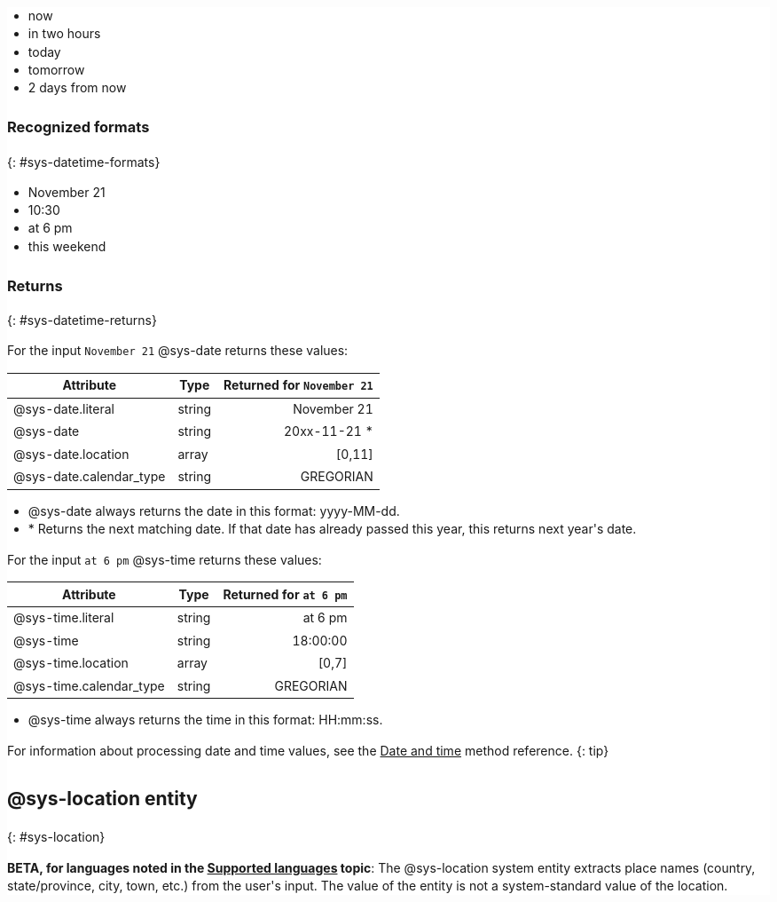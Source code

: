- now
- in two hours
- today
- tomorrow
- 2 days from now

### Recognized formats
{: #sys-datetime-formats}

- November 21
- 10:30
- at 6 pm
- this weekend

### Returns
{: #sys-datetime-returns}

For the input `November 21` @sys-date returns these values:

| Attribute               | Type   | Returned for `November 21` |
|-------------------------|--------|---------------------------:|
| @sys-date.literal       | string |                November 21 |
| @sys-date               | string |                20xx-11-21 *|
| @sys-date.location      | array |                     [0,11]  |
| @sys-date.calendar_type | string |                  GREGORIAN |

- @sys-date always returns the date in this format: yyyy-MM-dd.
- \* Returns the next matching date. If that date has already passed this year, this returns next year's date.

For the input `at 6 pm` @sys-time returns these values:

| Attribute               | Type   | Returned for `at 6 pm` |
|-------------------------|--------|-----------------------:|
| @sys-time.literal       | string |                at 6 pm |
| @sys-time               | string |               18:00:00 |
| @sys-time.location      | array |                   [0,7]|
| @sys-time.calendar_type | string |              GREGORIAN |

- @sys-time always returns the time in this format: HH:mm:ss.

For information about processing date and time values, see the [Date and time](dialog-methods.html#date-time) method reference.
{: tip}

## @sys-location entity
{: #sys-location}

**BETA, for languages noted in the [Supported languages](lang-support.html) topic**: The @sys-location system entity extracts place names (country, state/province, city, town, etc.) from the user's input. The value of the entity is not a system-standard value of the location.
